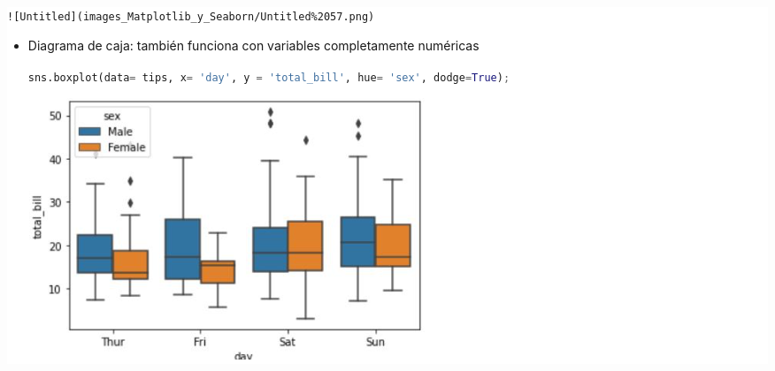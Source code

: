     ![Untitled](images_Matplotlib_y_Seaborn/Untitled%2057.png)
    
- Diagrama de caja: también funciona con variables completamente numéricas
    
    ```python
    sns.boxplot(data= tips, x= 'day', y = 'total_bill', hue= 'sex', dodge=True);
    ```
    
    ![Untitled](images_Matplotlib_y_Seaborn/Untitled%2058.png)
    